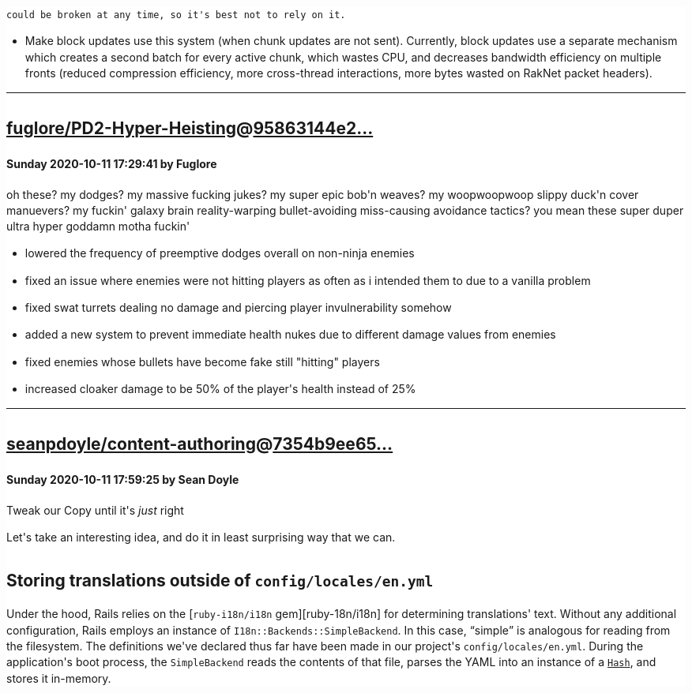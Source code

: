     could be broken at any time, so it's best not to rely on it.
- Make block updates use this system (when chunk updates are not sent).
  Currently, block updates use a separate mechanism which creates a
  second batch for every active chunk, which wastes CPU, and decreases
  bandwidth efficiency on multiple fronts (reduced compression
  efficiency, more cross-thread interactions, more bytes wasted on
  RakNet packet headers).

---
## [fuglore/PD2-Hyper-Heisting](https://github.com/fuglore/PD2-Hyper-Heisting)@[95863144e2...](https://github.com/fuglore/PD2-Hyper-Heisting/commit/95863144e2baa1a836352dbb85de659cefde303d)
#### Sunday 2020-10-11 17:29:41 by Fuglore

oh these? my dodges? my massive fucking jukes? my super epic bob'n weaves? my woopwoopwoop slippy duck'n cover manuevers? my fuckin' galaxy brain reality-warping bullet-avoiding miss-causing avoidance tactics? you mean these super duper ultra hyper goddamn motha fuckin'

- lowered the frequency of preemptive dodges overall on non-ninja enemies

- fixed an issue where enemies were not hitting players as often as i intended them to due to a vanilla problem

- fixed swat turrets dealing no damage and piercing player invulnerability somehow

- added a new system to prevent immediate health nukes due to different damage values from enemies

- fixed enemies whose bullets have become fake still "hitting" players

- increased cloaker damage to be 50% of the player's health instead of 25%

---
## [seanpdoyle/content-authoring](https://github.com/seanpdoyle/content-authoring)@[7354b9ee65...](https://github.com/seanpdoyle/content-authoring/commit/7354b9ee65498d83ca12b9e13594aea21014aa1a)
#### Sunday 2020-10-11 17:59:25 by Sean Doyle

Tweak our Copy until it's _just_ right

Let's take an interesting idea, and do it in least surprising way that
we can.

Storing translations outside of `config/locales/en.yml`
---

Under the hood, Rails relies on the [`ruby-i18n/i18n`
gem][ruby-18n/i18n] for determining translations' text. Without any
additional configuration, Rails employs an instance of
`I18n::Backends::SimpleBackend`. In this case, <q>simple</q> is
analogous for reading from the filesystem. The definitions we've
declared thus far have been made in our project's
`config/locales/en.yml`. During the application's boot process, the
`SimpleBackend` reads the contents of that file, parses the YAML into an
instance of a [`Hash`][Hash], and stores it in-memory.


[ruby-i18n/i18n]: https://github.com/ruby-i18n/i18n
[Hash]: https://ruby-doc.org/core-2.7.2/Hash.html
[horizontal-scalability]: https://en.wikipedia.org/wiki/Scalability#Horizontal_or_scale_out
[load balancing]: https://en.wikipedia.org/wiki/Load_balancing_(computing)
[process]: https://en.wikipedia.org/wiki/Process_(computing)
[i18n-backends]: https://guides.rubyonrails.org/i18n.html#using-different-backends
[I18n::PostgresJson]: https://github.com/seanpdoyle/i18n-postgres_json#i18npostgresjsonbackend
[pg]: https://www.postgresql.org/about/
[pg-json]: https://www.postgresql.org/docs/9.4/datatype-json.html#DATATYPE-JSON
[i18n-chain]: https://www.rubydoc.info/github/ruby-i18n/i18n/master/I18n/Backend/Chain
[am-model]: https://edgeapi.rubyonrails.org/classes/ActiveModel/Model.html
[am-attributes]: https://edgeapi.rubyonrails.org/classes/ActiveModel/Attributes/ClassMethods.html
[to_plain_text]: https://edgeapi.rubyonrails.org/classes/ActionText/Content.html#method-i-to_plain_text
[xss]: https://edgeguides.rubyonrails.org/security.html#cross-site-scripting-xss
[i18n-edit-example]: https://github.com/seanpdoyle/i18n-postgres_json#writing-to-the-tables
[translate]: https://edgeapi.rubyonrails.org/classes/ActionView/Helpers/TranslationHelper.html#method-i-translate
[block arguments]: https://ruby-doc.org/core-2.7.2/doc/syntax/calling_methods_rdoc.html#label-Block+Argument
[mdn-input-hidden]: https://developer.mozilla.org/en-US/docs/Web/HTML/Element/input/hidden
[i18n-locale]: https://edgeguides.rubyonrails.org/i18n.html#managing-the-locale-across-requests
[flow-content]: https://developer.mozilla.org/en-US/docs/Web/Guide/HTML/Content_categories#Flow_content
[form-associated-content]: https://developer.mozilla.org/en-US/docs/Web/Guide/HTML/Content_categories#Form-associated_content
[contenteditable]: https://developer.mozilla.org/en-US/docs/Web/HTML/Global_attributes/contenteditable
[trix]: https://github.com/basecamp/trix#editing-text-programmatically
[action-text]: https://edgeguides.rubyonrails.org/6_0_release_notes.html#action-text
[rich_text_area_tag]: https://edgeapi.rubyonrails.org/classes/ActionText/TagHelper.html#method-i-rich_text_area_tag
[ruby-i18n/i18n]: https://github.com/ruby-i18n/i18n
[Hash]: https://ruby-doc.org/core-2.7.2/Hash.html
[horizontal-scalability]: https://en.wikipedia.org/wiki/Scalability#Horizontal_or_scale_out
[load balancing]: https://en.wikipedia.org/wiki/Load_balancing_(computing)
[process]: https://en.wikipedia.org/wiki/Process_(computing)
[i18n-backends]: https://guides.rubyonrails.org/i18n.html#using-different-backends
[I18n::PostgresJson]: https://github.com/seanpdoyle/i18n-postgres_json#i18npostgresjsonbackend
[pg]: https://www.postgresql.org/about/
[pg-json]: https://www.postgresql.org/docs/9.4/datatype-json.html#DATATYPE-JSON
[i18n-chain]: https://www.rubydoc.info/github/ruby-i18n/i18n/master/I18n/Backend/Chain
[am-model]: https://edgeapi.rubyonrails.org/classes/ActiveModel/Model.html
[am-attributes]: https://edgeapi.rubyonrails.org/classes/ActiveModel/Attributes/ClassMethods.html
[to_plain_text]: https://edgeapi.rubyonrails.org/classes/ActionText/Content.html#method-i-to_plain_text
[xss]: https://edgeguides.rubyonrails.org/security.html#cross-site-scripting-xss
[i18n-edit-example]: https://github.com/seanpdoyle/i18n-postgres_json#writing-to-the-tables
[translate]: https://edgeapi.rubyonrails.org/classes/ActionView/Helpers/TranslationHelper.html#method-i-translate
[block arguments]: https://ruby-doc.org/core-2.7.2/doc/syntax/calling_methods_rdoc.html#label-Block+Argument
[mdn-input-hidden]: https://developer.mozilla.org/en-US/docs/Web/HTML/Element/input/hidden
[i18n-locale]: https://edgeguides.rubyonrails.org/i18n.html#managing-the-locale-across-requests
[flow-content]: https://developer.mozilla.org/en-US/docs/Web/Guide/HTML/Content_categories#Flow_content
[form-associated-content]: https://developer.mozilla.org/en-US/docs/Web/Guide/HTML/Content_categories#Form-associated_content
[contenteditable]: https://developer.mozilla.org/en-US/docs/Web/HTML/Global_attributes/contenteditable
[trix]: https://github.com/basecamp/trix#editing-text-programmatically
[action-text]: https://edgeguides.rubyonrails.org/6_0_release_notes.html#action-text
[rich_text_area_tag]: https://edgeapi.rubyonrails.org/classes/ActionText/TagHelper.html#method-i-rich_text_area_tag
[data-controller]: https://stimulusjs.org/reference/controllers#identifiers
[connect]: https://stimulusjs.org/reference/lifecycle-callbacks#connection
[hidden]: https://developer.mozilla.org/en-US/docs/Web/HTML/Global_attributes/hidden
[hidden-property]: https://developer.mozilla.org/en-US/docs/Web/API/HTMLElement/hidden
[data-action]: https://stimulusjs.org/reference/actions
[trix-focus]: https://github.com/basecamp/trix/tree/1.3.0#observing-editor-changes
[preventDefault]: https://developer.mozilla.org/en-US/docs/Web/API/Event/preventDefault
[Testing Pyramid]: https://martinfowler.com/articles/practical-test-pyramid.html#TheTestPyramid
[ActionDispatch::IntegrationTest]: https://edgeapi.rubyonrails.org/
[System Test]: https://edgeguides.rubyonrails.org/testing.html#system-testing
